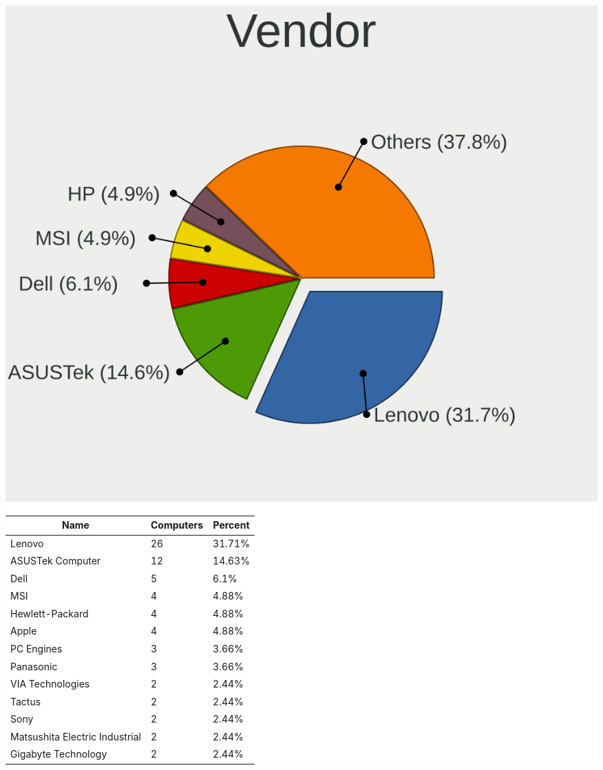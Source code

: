 ![Vendor](./All/images/pie_chart_bsd/node_vendor.svg)


| Name                           | Computers | Percent |
|--------------------------------|-----------|---------|
| Lenovo                         | 26        | 31.71%  |
| ASUSTek Computer               | 12        | 14.63%  |
| Dell                           | 5         | 6.1%    |
| MSI                            | 4         | 4.88%   |
| Hewlett-Packard                | 4         | 4.88%   |
| Apple                          | 4         | 4.88%   |
| PC Engines                     | 3         | 3.66%   |
| Panasonic                      | 3         | 3.66%   |
| VIA Technologies               | 2         | 2.44%   |
| Tactus                         | 2         | 2.44%   |
| Sony                           | 2         | 2.44%   |
| Matsushita Electric Industrial | 2         | 2.44%   |
| Gigabyte Technology            | 2         | 2.44%   |